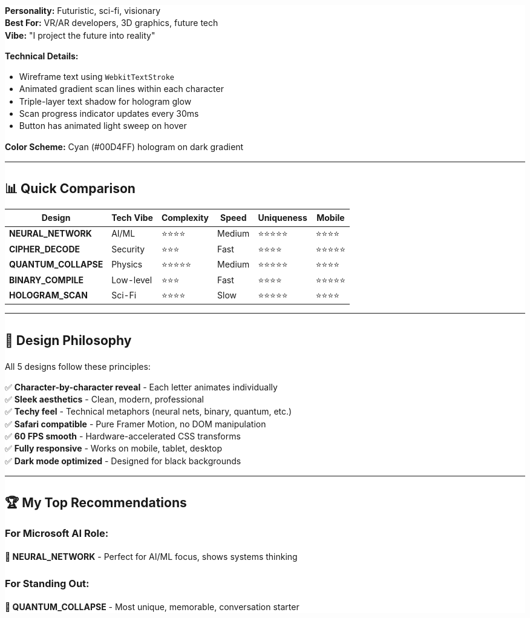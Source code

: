 **Personality:** Futuristic, sci-fi, visionary  
**Best For:** VR/AR developers, 3D graphics, future tech  
**Vibe:** "I project the future into reality"

**Technical Details:**
- Wireframe text using `WebkitTextStroke`
- Animated gradient scan lines within each character
- Triple-layer text shadow for hologram glow
- Scan progress indicator updates every 30ms
- Button has animated light sweep on hover

**Color Scheme:** Cyan (#00D4FF) hologram on dark gradient

---

## 📊 Quick Comparison

| Design | Tech Vibe | Complexity | Speed | Uniqueness | Mobile |
|--------|-----------|------------|-------|------------|--------|
| **NEURAL_NETWORK** | AI/ML | ⭐⭐⭐⭐ | Medium | ⭐⭐⭐⭐⭐ | ⭐⭐⭐⭐ |
| **CIPHER_DECODE** | Security | ⭐⭐⭐ | Fast | ⭐⭐⭐⭐ | ⭐⭐⭐⭐⭐ |
| **QUANTUM_COLLAPSE** | Physics | ⭐⭐⭐⭐⭐ | Medium | ⭐⭐⭐⭐⭐ | ⭐⭐⭐⭐ |
| **BINARY_COMPILE** | Low-level | ⭐⭐⭐ | Fast | ⭐⭐⭐⭐ | ⭐⭐⭐⭐⭐ |
| **HOLOGRAM_SCAN** | Sci-Fi | ⭐⭐⭐⭐ | Slow | ⭐⭐⭐⭐⭐ | ⭐⭐⭐⭐ |

---

## 🎨 Design Philosophy

All 5 designs follow these principles:

✅ **Character-by-character reveal** - Each letter animates individually  
✅ **Sleek aesthetics** - Clean, modern, professional  
✅ **Techy feel** - Technical metaphors (neural nets, binary, quantum, etc.)  
✅ **Safari compatible** - Pure Framer Motion, no DOM manipulation  
✅ **60 FPS smooth** - Hardware-accelerated CSS transforms  
✅ **Fully responsive** - Works on mobile, tablet, desktop  
✅ **Dark mode optimized** - Designed for black backgrounds  

---

## 🏆 My Top Recommendations

### For Microsoft AI Role:
**🥇 NEURAL_NETWORK** - Perfect for AI/ML focus, shows systems thinking

### For Standing Out:
**🥇 QUANTUM_COLLAPSE** - Most unique, memorable, conversation starter
